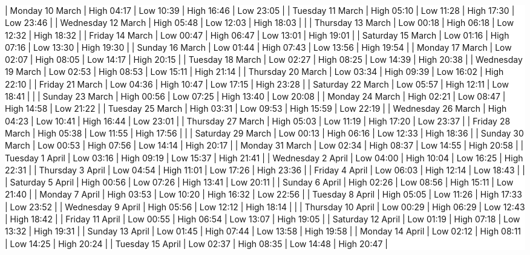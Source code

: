 | Monday 10 March | High 04:17 | Low 10:39 | High 16:46 | Low 23:05 | 
| Tuesday 11 March | High 05:10 | Low 11:28 | High 17:30 | Low 23:46 | 
| Wednesday 12 March | High 05:48 | Low 12:03 | High 18:03 |  | 
| Thursday 13 March | Low 00:18 | High 06:18 | Low 12:32 | High 18:32 | 
| Friday 14 March | Low 00:47 | High 06:47 | Low 13:01 | High 19:01 | 
| Saturday 15 March | Low 01:16 | High 07:16 | Low 13:30 | High 19:30 | 
| Sunday 16 March | Low 01:44 | High 07:43 | Low 13:56 | High 19:54 | 
| Monday 17 March | Low 02:07 | High 08:05 | Low 14:17 | High 20:15 | 
| Tuesday 18 March | Low 02:27 | High 08:25 | Low 14:39 | High 20:38 | 
| Wednesday 19 March | Low 02:53 | High 08:53 | Low 15:11 | High 21:14 | 
| Thursday 20 March | Low 03:34 | High 09:39 | Low 16:02 | High 22:10 | 
| Friday 21 March | Low 04:36 | High 10:47 | Low 17:15 | High 23:28 | 
| Saturday 22 March | Low 05:57 | High 12:11 | Low 18:41 |  | 
| Sunday 23 March | High 00:56 | Low 07:25 | High 13:40 | Low 20:08 | 
| Monday 24 March | High 02:21 | Low 08:47 | High 14:58 | Low 21:22 | 
| Tuesday 25 March | High 03:31 | Low 09:53 | High 15:59 | Low 22:19 | 
| Wednesday 26 March | High 04:23 | Low 10:41 | High 16:44 | Low 23:01 | 
| Thursday 27 March | High 05:03 | Low 11:19 | High 17:20 | Low 23:37 | 
| Friday 28 March | High 05:38 | Low 11:55 | High 17:56 |  | 
| Saturday 29 March | Low 00:13 | High 06:16 | Low 12:33 | High 18:36 | 
| Sunday 30 March | Low 00:53 | High 07:56 | Low 14:14 | High 20:17 | 
| Monday 31 March | Low 02:34 | High 08:37 | Low 14:55 | High 20:58 | 
| Tuesday 1 April | Low 03:16 | High 09:19 | Low 15:37 | High 21:41 | 
| Wednesday 2 April | Low 04:00 | High 10:04 | Low 16:25 | High 22:31 | 
| Thursday 3 April | Low 04:54 | High 11:01 | Low 17:26 | High 23:36 | 
| Friday 4 April | Low 06:03 | High 12:14 | Low 18:43 |  | 
| Saturday 5 April | High 00:56 | Low 07:26 | High 13:41 | Low 20:11 | 
| Sunday 6 April | High 02:26 | Low 08:56 | High 15:11 | Low 21:40 | 
| Monday 7 April | High 03:53 | Low 10:20 | High 16:32 | Low 22:56 | 
| Tuesday 8 April | High 05:05 | Low 11:26 | High 17:33 | Low 23:52 | 
| Wednesday 9 April | High 05:56 | Low 12:12 | High 18:14 |  | 
| Thursday 10 April | Low 00:29 | High 06:29 | Low 12:43 | High 18:42 | 
| Friday 11 April | Low 00:55 | High 06:54 | Low 13:07 | High 19:05 | 
| Saturday 12 April | Low 01:19 | High 07:18 | Low 13:32 | High 19:31 | 
| Sunday 13 April | Low 01:45 | High 07:44 | Low 13:58 | High 19:58 | 
| Monday 14 April | Low 02:12 | High 08:11 | Low 14:25 | High 20:24 | 
| Tuesday 15 April | Low 02:37 | High 08:35 | Low 14:48 | High 20:47 | 